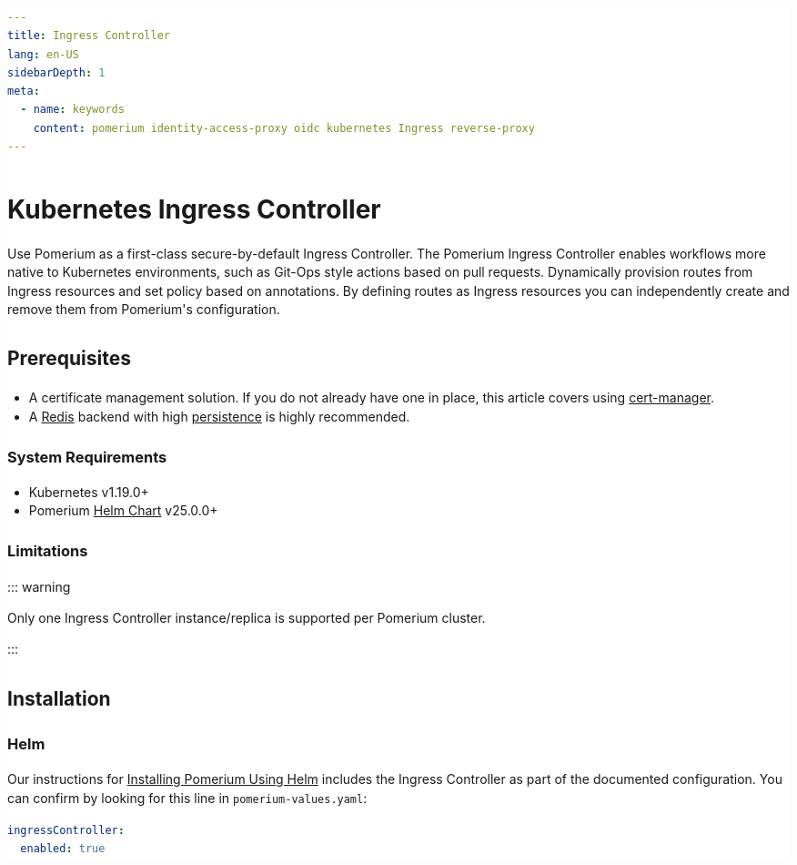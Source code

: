 ```yaml
---
title: Ingress Controller
lang: en-US
sidebarDepth: 1
meta:
  - name: keywords
    content: pomerium identity-access-proxy oidc kubernetes Ingress reverse-proxy
---
```


# Kubernetes Ingress Controller

Use Pomerium as a first-class secure-by-default Ingress Controller. The Pomerium Ingress Controller enables workflows more native to Kubernetes environments, such as Git-Ops style actions based on pull requests. Dynamically provision routes from Ingress resources and set policy based on annotations. By defining routes as Ingress resources you can independently create and remove them from Pomerium's configuration.

## Prerequisites

- A certificate management solution. If you do not already have one in place, this article covers using [cert-manager](https://cert-manager.io/).
- A [Redis](https://redis.io/) backend with high [persistence](https://redis.io/topics/persistence) is highly recommended.

### System Requirements

- Kubernetes v1.19.0+
- Pomerium [Helm Chart](https://github.com/pomerium/pomerium-helm/tree/master/charts/pomerium) v25.0.0+

### Limitations

::: warning

Only one Ingress Controller instance/replica is supported per Pomerium cluster.

:::

## Installation

### Helm

Our instructions for [Installing Pomerium Using Helm](/docs/k8s/helm.md) includes the Ingress Controller as part of the documented configuration. You can confirm by looking for this line in `pomerium-values.yaml`:


```yaml
ingressController:
  enabled: true
```
